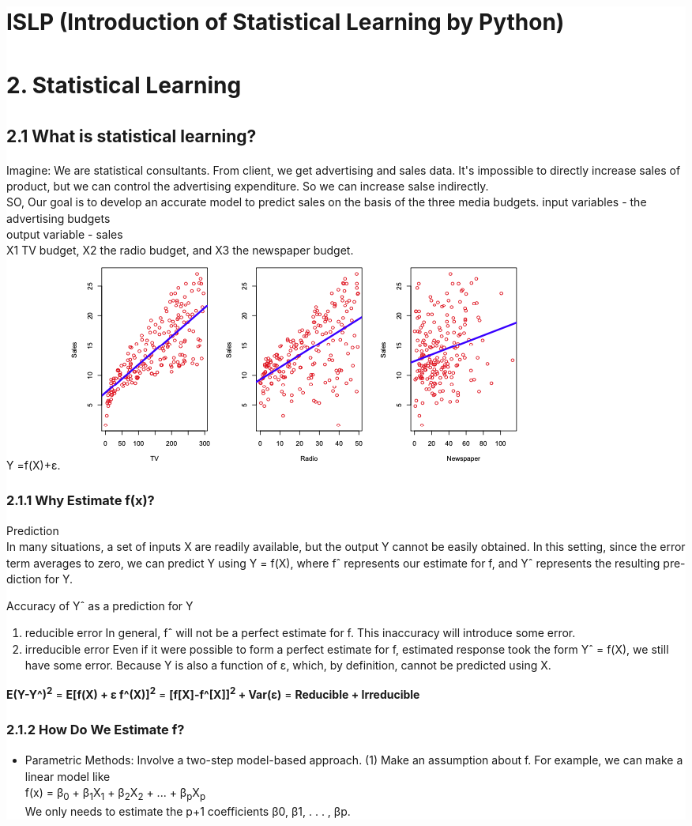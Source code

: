 # ISLP (Introduction of Statistical Learning by Python)
# 2. Statistical Learning 

## 2.1 What is statistical learning?
Imagine: We are statistical consultants. From client, we get advertising and sales data. It's impossible to directly increase sales of product, but we can control the advertising expenditure. So we can increase salse indirectly.    
SO, Our goal is to develop an accurate model to predict sales on the basis of the three media budgets.
input variables - the advertising budgets    
output variable - sales   
X1 TV budget, X2 the radio budget, and X3 the newspaper budget.   
Y =f(X)+ε.
![img](./img/advertising_sales.png)

### 2.1.1 Why Estimate f(x)?
Prediction   
In many situations, a set of inputs X are readily available, but the output Y cannot be easily obtained. In this setting, since the error term averages to zero, we can predict Y using Y = f(X), where fˆ represents our estimate for f, and Yˆ represents the resulting pre- diction for Y.

Accuracy of Yˆ as a prediction for Y
1) reducible error
    In general, fˆ will not be a perfect estimate for f. This inaccuracy will introduce some error.
2) irreducible error
    Even if it were possible to form a perfect estimate for f, estimated response took the form Yˆ = f(X), we still have some error. Because Y is also a function of ε, which, by definition, cannot be predicted using X.   

**E(Y-Y^)<sup>2</sup>** = **E[f(X) + ε f^(X)]<sup>2</sup>** = **[f[X]-f^[X]]<sup>2</sup> + Var(ε)** = **Reducible + Irreducible**


### 2.1.2 How Do We Estimate f?
- Parametric Methods: Involve a two-step model-based approach.
    (1) Make an assumption about f. For example, we can make a linear model like    
    f(x) = β<sub>0</sub> + β<sub>1</sub>X<sub>1</sub> + β<sub>2</sub>X<sub>2</sub> + ... + β<sub>p</sub>X<sub>p</sub>   
    We only needs to estimate the p+1 coefficients β0, β1, . . . , βp.   
       